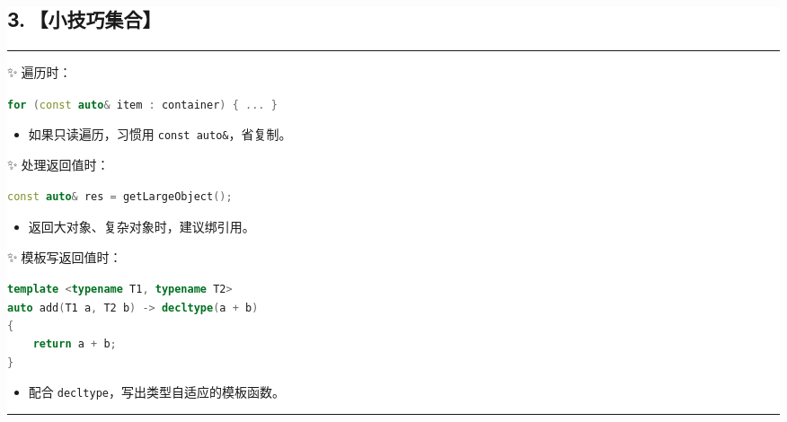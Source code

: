
## 3. 【小技巧集合】

---

✨ 遍历时：

```cpp
for (const auto& item : container) { ... }
```

- 如果只读遍历，习惯用 `const auto&`，省复制。
    

✨ 处理返回值时：

```cpp
const auto& res = getLargeObject();
```

- 返回大对象、复杂对象时，建议绑引用。
    

✨ 模板写返回值时：

```cpp
template <typename T1, typename T2>
auto add(T1 a, T2 b) -> decltype(a + b)
{
    return a + b;
}
```

- 配合 `decltype`，写出类型自适应的模板函数。
    

---

